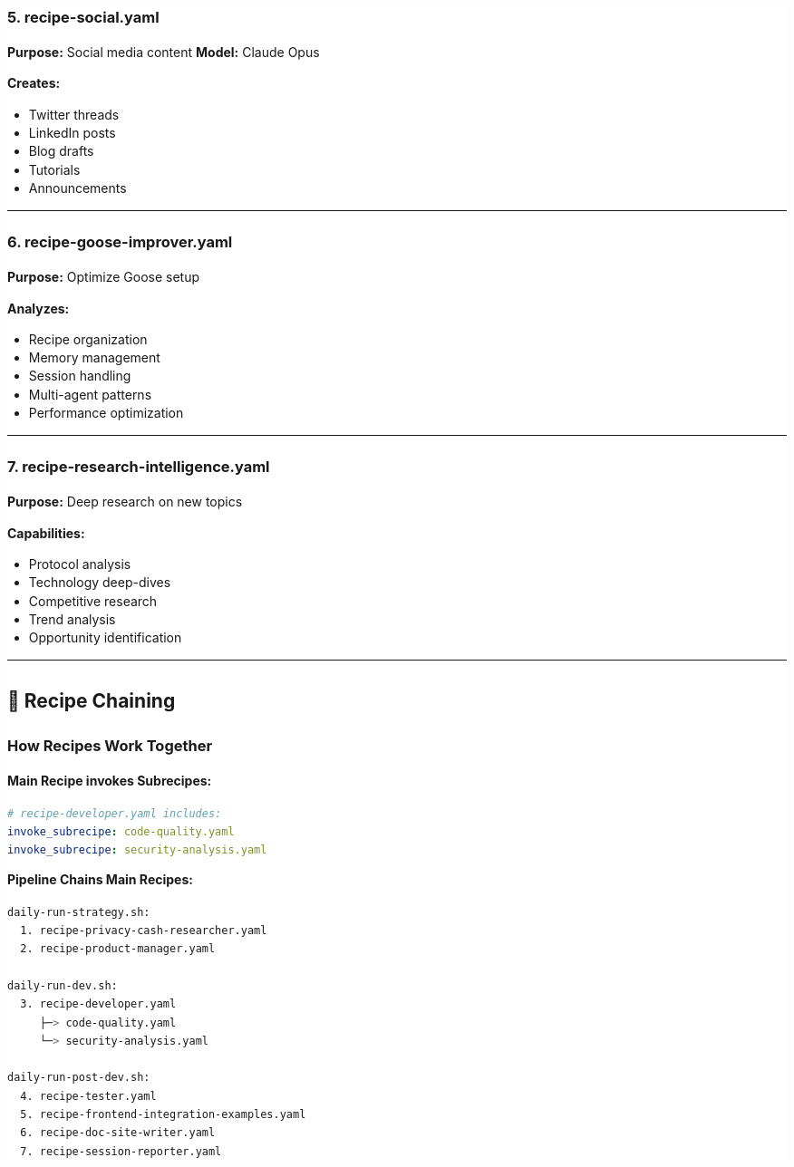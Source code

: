 ### 5. recipe-social.yaml
**Purpose:** Social media content
**Model:** Claude Opus

**Creates:**
- Twitter threads
- LinkedIn posts
- Blog drafts
- Tutorials
- Announcements

---

### 6. recipe-goose-improver.yaml
**Purpose:** Optimize Goose setup

**Analyzes:**
- Recipe organization
- Memory management
- Session handling
- Multi-agent patterns
- Performance optimization

---

### 7. recipe-research-intelligence.yaml
**Purpose:** Deep research on new topics

**Capabilities:**
- Protocol analysis
- Technology deep-dives
- Competitive research
- Trend analysis
- Opportunity identification

---

## 🔗 Recipe Chaining

### How Recipes Work Together

**Main Recipe invokes Subrecipes:**
```yaml
# recipe-developer.yaml includes:
invoke_subrecipe: code-quality.yaml
invoke_subrecipe: security-analysis.yaml
```

**Pipeline Chains Main Recipes:**
```bash
daily-run-strategy.sh:
  1. recipe-privacy-cash-researcher.yaml
  2. recipe-product-manager.yaml

daily-run-dev.sh:
  3. recipe-developer.yaml
     ├─> code-quality.yaml
     └─> security-analysis.yaml

daily-run-post-dev.sh:
  4. recipe-tester.yaml
  5. recipe-frontend-integration-examples.yaml
  6. recipe-doc-site-writer.yaml
  7. recipe-session-reporter.yaml
```
